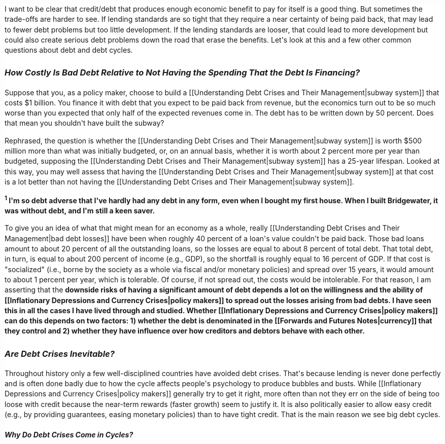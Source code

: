I want to be clear that credit/debt that produces enough economic benefit to pay for itself is a good thing. But sometimes the trade-offs are harder to see. If lending standards are so tight that they require a near certainty of being paid back, that may lead to fewer debt problems but too little development. If the lending standards are looser, that could lead to more development but could also create serious debt problems down the road that erase the benefits. Let's look at this and a few other common questions about debt and debt cycles.

### *How Costly Is Bad Debt Relative to Not Having the Spending That the Debt Is Financing?*

Suppose that you, as a policy maker, choose to build a [[Understanding Debt Crises and Their Management|subway system]] that costs \$1 billion. You finance it with debt that you expect to be paid back from revenue, but the economics turn out to be so much worse than you expected that only half of the expected revenues come in. The debt has to be written down by 50 percent. Does that mean you shouldn't have built the subway?

Rephrased, the question is whether the [[Understanding Debt Crises and Their Management|subway system]] is worth \$500 million more than what was initially budgeted, or, on an annual basis, whether it is worth about 2 percent more per year than budgeted, supposing the [[Understanding Debt Crises and Their Management|subway system]] has a 25-year lifespan. Looked at this way, you may well assess that having the [[Understanding Debt Crises and Their Management|subway system]] at that cost is a lot better than not having the [[Understanding Debt Crises and Their Management|subway system]].

**<sup>1</sup> I'm so debt adverse that I've hardly had any debt in any form, even when I bought my first house. When I built Bridgewater, it was without debt, and I'm still a keen saver.**

To give you an idea of what that might mean for an economy as a whole, really [[Understanding Debt Crises and Their Management|bad debt losses]] have been when roughly 40 percent of a loan's value couldn't be paid back. Those bad loans amount to about 20 percent of all the outstanding loans, so the losses are equal to about 8 percent of total debt. That total debt, in turn, is equal to about 200 percent of income (e.g., GDP), so the shortfall is roughly equal to 16 percent of GDP. If that cost is "socialized" (i.e., borne by the society as a whole via fiscal and/or monetary policies) and spread over 15 years, it would amount to about 1 percent per year, which is tolerable. Of course, if not spread out, the costs would be intolerable. For that reason, I am asserting that the **downside risks of having a significant amount of debt depends a lot on the willingness and the ability of [[Inflationary Depressions and Currency Crises|policy makers]] to spread out the losses arising from bad debts. I have seen this in all the cases I have lived through and studied. Whether [[Inflationary Depressions and Currency Crises|policy makers]] can do this depends on two factors: 1) whether the debt is denominated in the [[Forwards and Futures Notes|currency]] that they control and 2) whether they have influence over how creditors and debtors behave with each other.**

### *Are Debt Crises Inevitable?*

Throughout history only a few well-disciplined countries have avoided debt crises. That's because lending is never done perfectly and is often done badly due to how the cycle affects people's psychology to produce bubbles and busts. While [[Inflationary Depressions and Currency Crises|policy makers]] generally try to get it right, more often than not they err on the side of being too loose with credit because the near-term rewards (faster growth) seem to justify it. It is also politically easier to allow easy credit (e.g., by providing guarantees, easing monetary policies) than to have tight credit. That is the main reason we see big debt cycles.

#### *Why Do Debt Crises Come in Cycles?*
